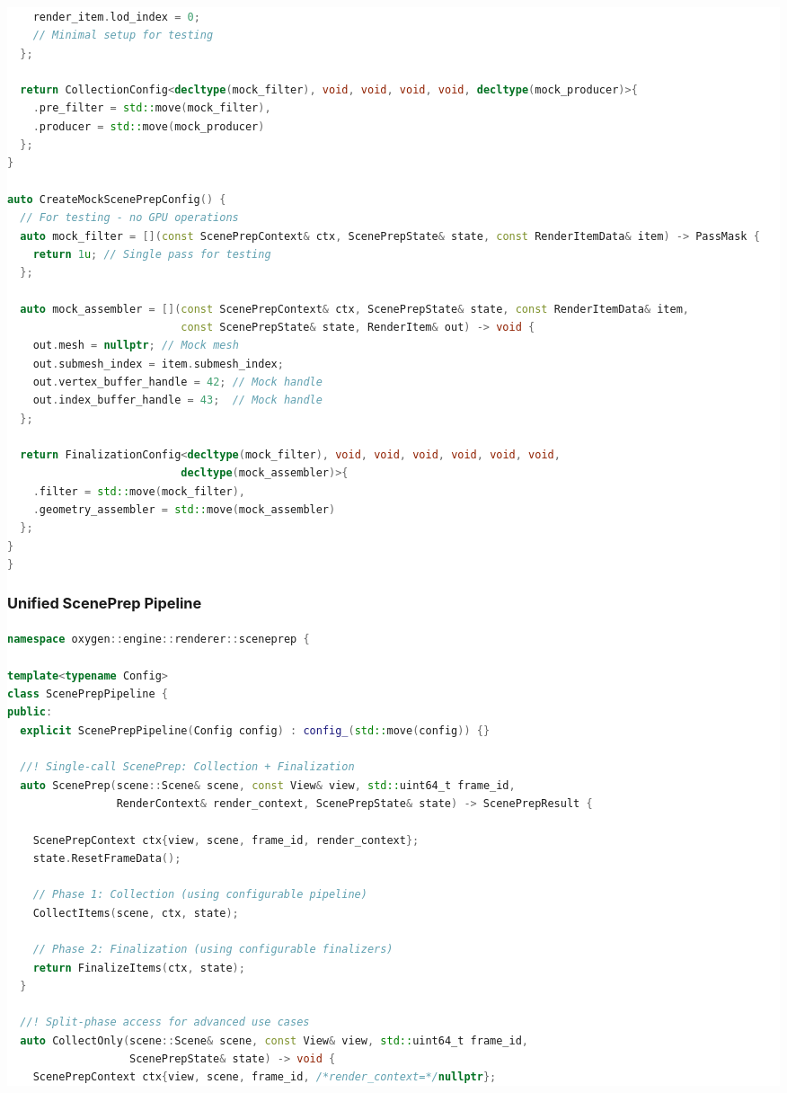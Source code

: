 ```cpp
    render_item.lod_index = 0;
    // Minimal setup for testing
  };

  return CollectionConfig<decltype(mock_filter), void, void, void, void, decltype(mock_producer)>{
    .pre_filter = std::move(mock_filter),
    .producer = std::move(mock_producer)
  };
}

auto CreateMockScenePrepConfig() {
  // For testing - no GPU operations
  auto mock_filter = [](const ScenePrepContext& ctx, ScenePrepState& state, const RenderItemData& item) -> PassMask {
    return 1u; // Single pass for testing
  };

  auto mock_assembler = [](const ScenePrepContext& ctx, ScenePrepState& state, const RenderItemData& item,
                           const ScenePrepState& state, RenderItem& out) -> void {
    out.mesh = nullptr; // Mock mesh
    out.submesh_index = item.submesh_index;
    out.vertex_buffer_handle = 42; // Mock handle
    out.index_buffer_handle = 43;  // Mock handle
  };

  return FinalizationConfig<decltype(mock_filter), void, void, void, void, void, void,
                           decltype(mock_assembler)>{
    .filter = std::move(mock_filter),
    .geometry_assembler = std::move(mock_assembler)
  };
}
}
```

### Unified ScenePrep Pipeline

```cpp
namespace oxygen::engine::renderer::sceneprep {

template<typename Config>
class ScenePrepPipeline {
public:
  explicit ScenePrepPipeline(Config config) : config_(std::move(config)) {}

  //! Single-call ScenePrep: Collection + Finalization
  auto ScenePrep(scene::Scene& scene, const View& view, std::uint64_t frame_id,
                 RenderContext& render_context, ScenePrepState& state) -> ScenePrepResult {

    ScenePrepContext ctx{view, scene, frame_id, render_context};
    state.ResetFrameData();

    // Phase 1: Collection (using configurable pipeline)
    CollectItems(scene, ctx, state);

    // Phase 2: Finalization (using configurable finalizers)
    return FinalizeItems(ctx, state);
  }

  //! Split-phase access for advanced use cases
  auto CollectOnly(scene::Scene& scene, const View& view, std::uint64_t frame_id,
                   ScenePrepState& state) -> void {
    ScenePrepContext ctx{view, scene, frame_id, /*render_context=*/nullptr};
```